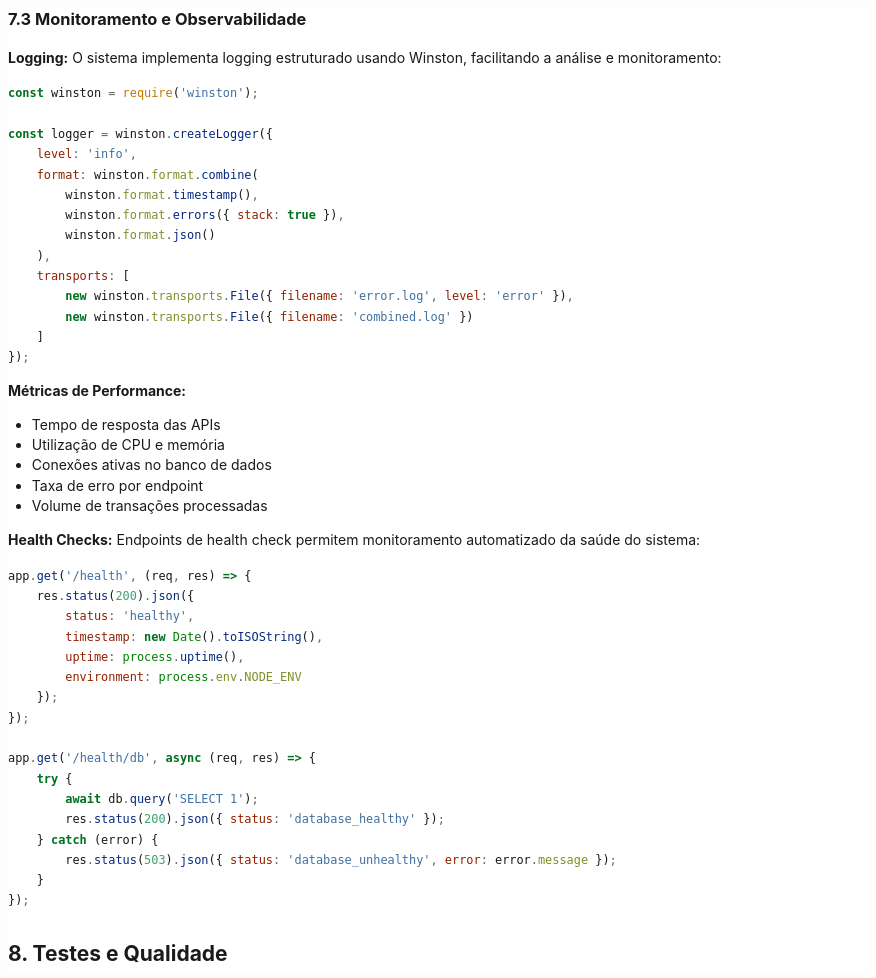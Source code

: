 ### 7.3 Monitoramento e Observabilidade

**Logging:**
O sistema implementa logging estruturado usando Winston, facilitando a análise e monitoramento:

```javascript
const winston = require('winston');

const logger = winston.createLogger({
    level: 'info',
    format: winston.format.combine(
        winston.format.timestamp(),
        winston.format.errors({ stack: true }),
        winston.format.json()
    ),
    transports: [
        new winston.transports.File({ filename: 'error.log', level: 'error' }),
        new winston.transports.File({ filename: 'combined.log' })
    ]
});
```

**Métricas de Performance:**
- Tempo de resposta das APIs
- Utilização de CPU e memória
- Conexões ativas no banco de dados
- Taxa de erro por endpoint
- Volume de transações processadas

**Health Checks:**
Endpoints de health check permitem monitoramento automatizado da saúde do sistema:

```javascript
app.get('/health', (req, res) => {
    res.status(200).json({
        status: 'healthy',
        timestamp: new Date().toISOString(),
        uptime: process.uptime(),
        environment: process.env.NODE_ENV
    });
});

app.get('/health/db', async (req, res) => {
    try {
        await db.query('SELECT 1');
        res.status(200).json({ status: 'database_healthy' });
    } catch (error) {
        res.status(503).json({ status: 'database_unhealthy', error: error.message });
    }
});
```

## 8. Testes e Qualidade
